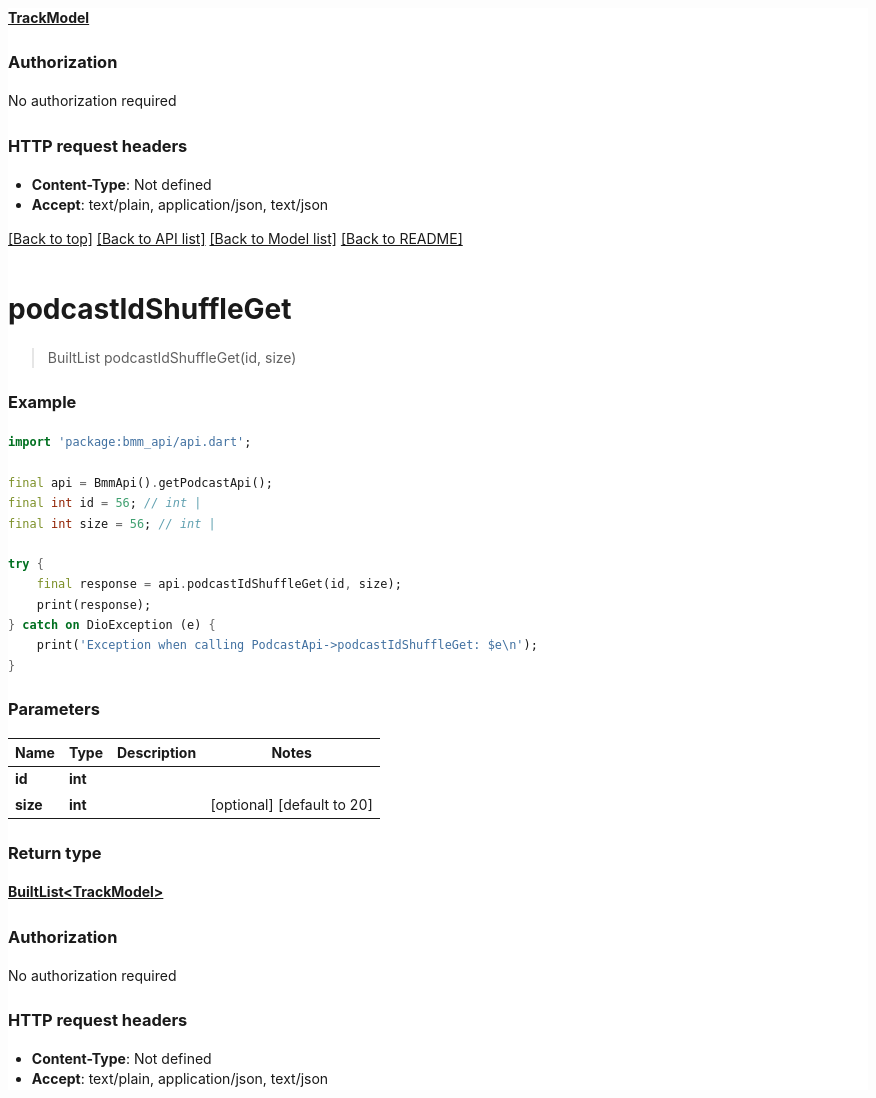 [**TrackModel**](TrackModel.md)

### Authorization

No authorization required

### HTTP request headers

 - **Content-Type**: Not defined
 - **Accept**: text/plain, application/json, text/json

[[Back to top]](#) [[Back to API list]](../README.md#documentation-for-api-endpoints) [[Back to Model list]](../README.md#documentation-for-models) [[Back to README]](../README.md)

# **podcastIdShuffleGet**
> BuiltList<TrackModel> podcastIdShuffleGet(id, size)



### Example
```dart
import 'package:bmm_api/api.dart';

final api = BmmApi().getPodcastApi();
final int id = 56; // int | 
final int size = 56; // int | 

try {
    final response = api.podcastIdShuffleGet(id, size);
    print(response);
} catch on DioException (e) {
    print('Exception when calling PodcastApi->podcastIdShuffleGet: $e\n');
}
```

### Parameters

Name | Type | Description  | Notes
------------- | ------------- | ------------- | -------------
 **id** | **int**|  | 
 **size** | **int**|  | [optional] [default to 20]

### Return type

[**BuiltList&lt;TrackModel&gt;**](TrackModel.md)

### Authorization

No authorization required

### HTTP request headers

 - **Content-Type**: Not defined
 - **Accept**: text/plain, application/json, text/json
